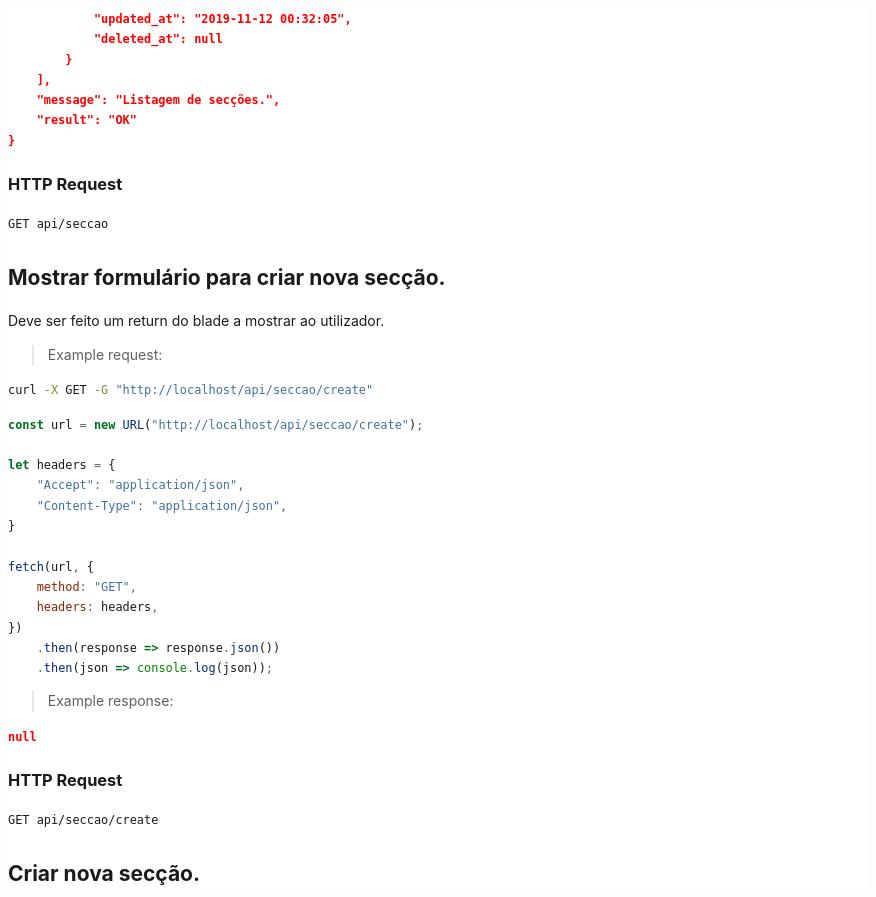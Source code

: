 ```json
            "updated_at": "2019-11-12 00:32:05",
            "deleted_at": null
        }
    ],
    "message": "Listagem de secções.",
    "result": "OK"
}
```

### HTTP Request
`GET api/seccao`





## Mostrar formulário para criar nova secção.

Deve ser feito um return do blade a mostrar ao utilizador.

> Example request:

```bash
curl -X GET -G "http://localhost/api/seccao/create" 
```

```javascript
const url = new URL("http://localhost/api/seccao/create");

let headers = {
    "Accept": "application/json",
    "Content-Type": "application/json",
}

fetch(url, {
    method: "GET",
    headers: headers,
})
    .then(response => response.json())
    .then(json => console.log(json));
```


> Example response:

```json
null
```

### HTTP Request
`GET api/seccao/create`





## Criar nova secção.
